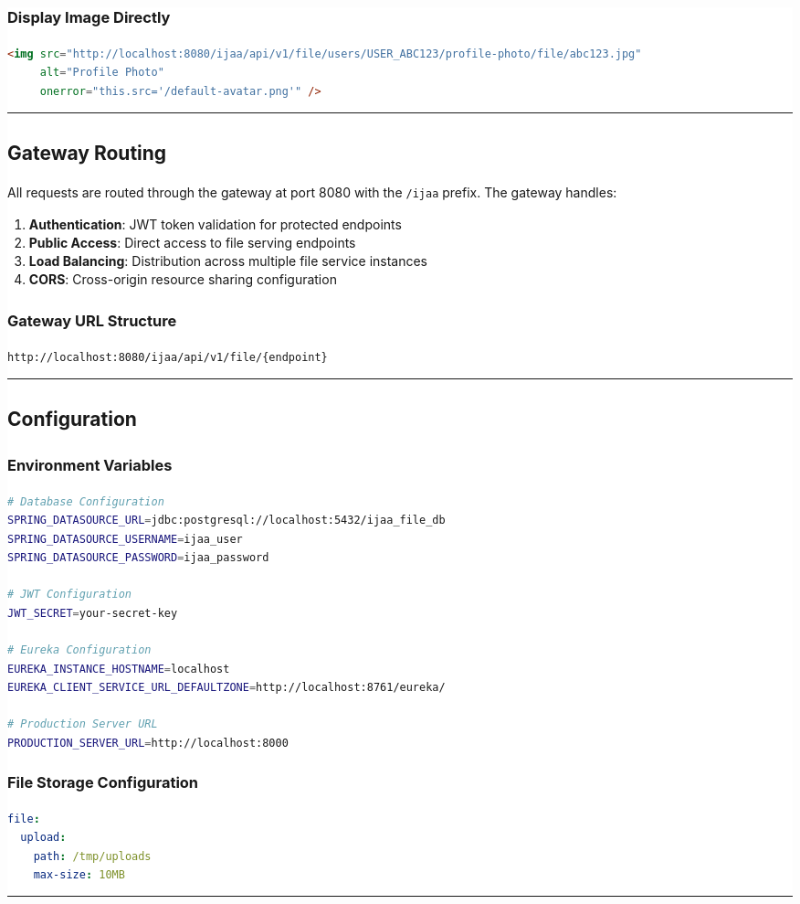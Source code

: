 ### Display Image Directly
```html
<img src="http://localhost:8080/ijaa/api/v1/file/users/USER_ABC123/profile-photo/file/abc123.jpg" 
     alt="Profile Photo" 
     onerror="this.src='/default-avatar.png'" />
```

---

## Gateway Routing

All requests are routed through the gateway at port 8080 with the `/ijaa` prefix. The gateway handles:

1. **Authentication**: JWT token validation for protected endpoints
2. **Public Access**: Direct access to file serving endpoints
3. **Load Balancing**: Distribution across multiple file service instances
4. **CORS**: Cross-origin resource sharing configuration

### Gateway URL Structure
```
http://localhost:8080/ijaa/api/v1/file/{endpoint}
```

---

## Configuration

### Environment Variables
```bash
# Database Configuration
SPRING_DATASOURCE_URL=jdbc:postgresql://localhost:5432/ijaa_file_db
SPRING_DATASOURCE_USERNAME=ijaa_user
SPRING_DATASOURCE_PASSWORD=ijaa_password

# JWT Configuration
JWT_SECRET=your-secret-key

# Eureka Configuration
EUREKA_INSTANCE_HOSTNAME=localhost
EUREKA_CLIENT_SERVICE_URL_DEFAULTZONE=http://localhost:8761/eureka/

# Production Server URL
PRODUCTION_SERVER_URL=http://localhost:8000
```

### File Storage Configuration
```yaml
file:
  upload:
    path: /tmp/uploads
    max-size: 10MB
```

---